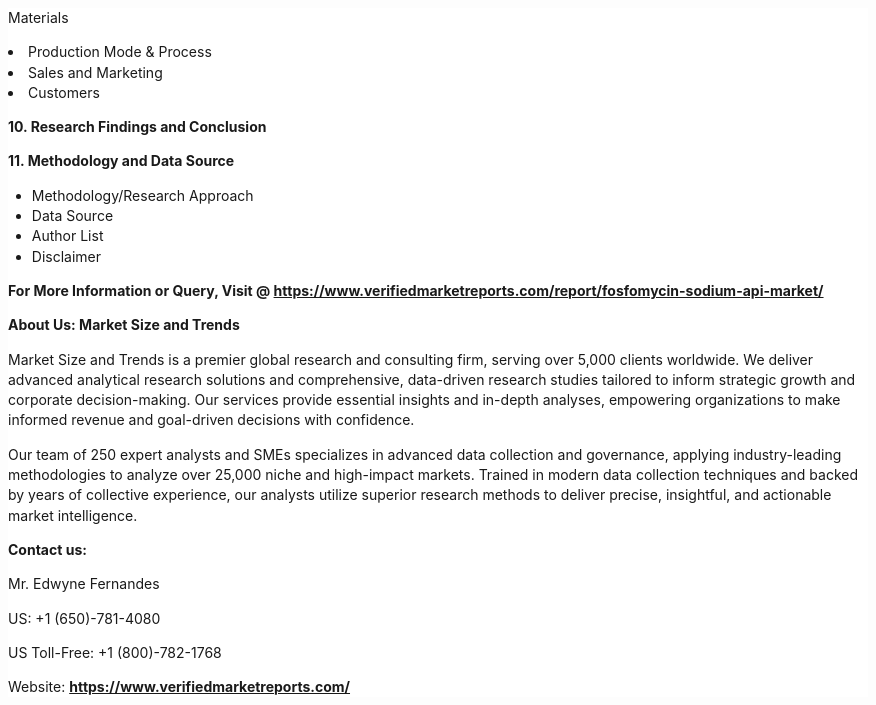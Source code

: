 Materials</li><li>Production Mode &amp; Process</li><li>Sales and Marketing</li><li>Customers</li></ul><p><strong>10. Research Findings and Conclusion</strong></p><p><strong>11. Methodology and Data Source</strong></p><ul><li>Methodology/Research Approach</li><li>Data Source</li><li>Author List</li><li>Disclaimer</li></ul></p><p><strong>For More Information or Query, Visit @ <a href="https://www.verifiedmarketreports.com/report/fosfomycin-sodium-api-market/">https://www.verifiedmarketreports.com/report/fosfomycin-sodium-api-market/</a></strong></p><p><strong>About Us: Market Size and Trends</strong></p><p>Market Size and Trends is a premier global research and consulting firm, serving over 5,000 clients worldwide. We deliver advanced analytical research solutions and comprehensive, data-driven research studies tailored to inform strategic growth and corporate decision-making. Our services provide essential insights and in-depth analyses, empowering organizations to make informed revenue and goal-driven decisions with confidence.</p><p>Our team of 250 expert analysts and SMEs specializes in advanced data collection and governance, applying industry-leading methodologies to analyze over 25,000 niche and high-impact markets. Trained in modern data collection techniques and backed by years of collective experience, our analysts utilize superior research methods to deliver precise, insightful, and actionable market intelligence.</p><p><strong>Contact us:</strong></p><p>Mr. Edwyne Fernandes</p><p>US: +1 (650)-781-4080</p><p>US Toll-Free: +1 (800)-782-1768</p><p>Website: <strong><a href="https://www.verifiedmarketreports.com/">https://www.verifiedmarketreports.com/</a></strong></p>
